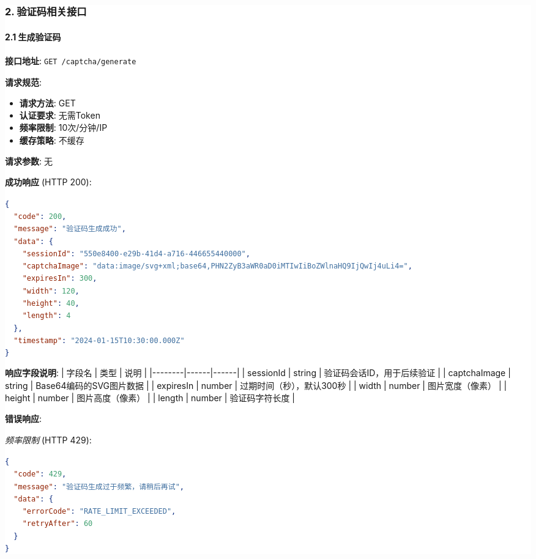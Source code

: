 ### 2. 验证码相关接口

#### 2.1 生成验证码
**接口地址**: `GET /captcha/generate`

**请求规范**:
- **请求方法**: GET
- **认证要求**: 无需Token
- **频率限制**: 10次/分钟/IP
- **缓存策略**: 不缓存

**请求参数**: 无

**成功响应** (HTTP 200):
```json
{
  "code": 200,
  "message": "验证码生成成功",
  "data": {
    "sessionId": "550e8400-e29b-41d4-a716-446655440000",
    "captchaImage": "data:image/svg+xml;base64,PHN2ZyB3aWR0aD0iMTIwIiBoZWlnaHQ9IjQwIj4uLi4=",
    "expiresIn": 300,
    "width": 120,
    "height": 40,
    "length": 4
  },
  "timestamp": "2024-01-15T10:30:00.000Z"
}
```

**响应字段说明**:
| 字段名 | 类型 | 说明 |
|--------|------|------|
| sessionId | string | 验证码会话ID，用于后续验证 |
| captchaImage | string | Base64编码的SVG图片数据 |
| expiresIn | number | 过期时间（秒），默认300秒 |
| width | number | 图片宽度（像素） |
| height | number | 图片高度（像素） |
| length | number | 验证码字符长度 |

**错误响应**:

*频率限制* (HTTP 429):
```json
{
  "code": 429,
  "message": "验证码生成过于频繁，请稍后再试",
  "data": {
    "errorCode": "RATE_LIMIT_EXCEEDED",
    "retryAfter": 60
  }
}
```

